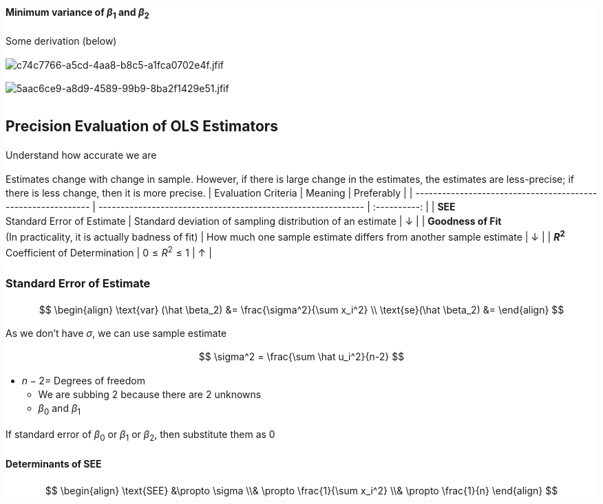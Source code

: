 #### Minimum variance of $\beta_1$ and $\beta_2$

Some derivation (below)

![c74c7766-a5cd-4aa8-b8c5-a1fca0702e4f.jfif](assets/c74c7766-a5cd-4aa8-b8c5-a1fca0702e4f.jfif)

![5aac6ce9-a8d9-4589-99b9-8ba2f1429e51.jfif](assets/5aac6ce9-a8d9-4589-99b9-8ba2f1429e51.jfif)

## Precision Evaluation of OLS Estimators

Understand how accurate we are

Estimates change with change in sample. However, if there is large change in the estimates, the estimates are less-precise; if there is less change, then it is more precise.
| Evaluation Criteria                                          | Meaning                                                      |  Preferably  |
| ------------------------------------------------------------ | ------------------------------------------------------------ | :----------: |
| **SEE**<br />Standard Error of Estimate                      | Standard deviation of sampling distribution of an estimate   | $\downarrow$ |
| **Goodness of Fit**<br />(In practicality, it is actually badness of fit) | How much one sample estimate differs from another sample estimate | $\downarrow$ |
| **$R^2$**<br />Coefficient of Determination                  | $0 \le R^2 \le 1$                                            |  $\uparrow$  |

### Standard Error of Estimate

$$
\begin{align}
\text{var} (\hat \beta_2)
&= \frac{\sigma^2}{\sum x_i^2} \\
\text{se}(\hat \beta_2)
&= 
\end{align}
$$

As we don’t have $\sigma$, we can use sample estimate

$$
\sigma^2 = \frac{\sum \hat u_i^2}{n-2}
$$

- $n - 2 =$ Degrees of freedom
    - We are subbing $2$ because there are 2 unknowns
    - $\beta_0$ and $\beta_1$

If standard error of $\beta_0$ or $\beta_1$ or $\beta_2$, then substitute them as 0

#### Determinants of SEE

$$
\begin{align}
\text{SEE}
&\propto \sigma \\& \propto \frac{1}{\sum x_i^2} \\& \propto \frac{1}{n}
\end{align}
$$
